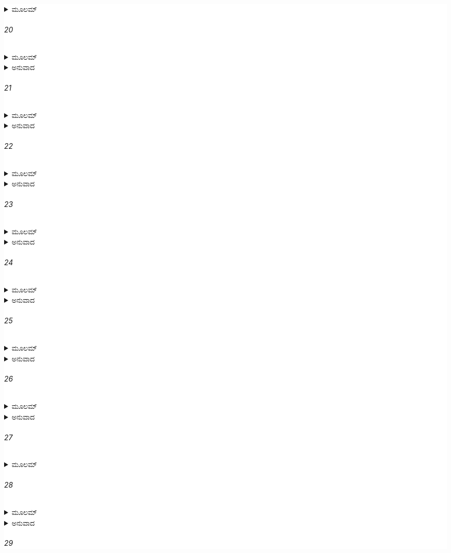 
<details><summary>ಮೂಲಮ್</summary></details>

###### 20


<details><summary>ಮೂಲಮ್</summary></details>

<details><summary>ಅನುವಾದ</summary></details>

###### 21


<details><summary>ಮೂಲಮ್</summary></details>

<details><summary>ಅನುವಾದ</summary></details>

###### 22


<details><summary>ಮೂಲಮ್</summary></details>

<details><summary>ಅನುವಾದ</summary></details>

###### 23


<details><summary>ಮೂಲಮ್</summary></details>

<details><summary>ಅನುವಾದ</summary></details>

###### 24


<details><summary>ಮೂಲಮ್</summary></details>

<details><summary>ಅನುವಾದ</summary></details>

###### 25


<details><summary>ಮೂಲಮ್</summary></details>

<details><summary>ಅನುವಾದ</summary></details>

###### 26


<details><summary>ಮೂಲಮ್</summary></details>

<details><summary>ಅನುವಾದ</summary></details>

###### 27


<details><summary>ಮೂಲಮ್</summary></details>

###### 28


<details><summary>ಮೂಲಮ್</summary></details>

<details><summary>ಅನುವಾದ</summary></details>

###### 29
